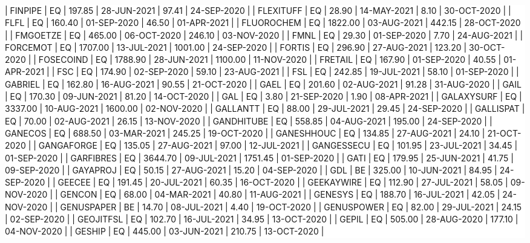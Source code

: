 | FINPIPE | EQ | 197.85 | 28-JUN-2021 | 97.41 | 24-SEP-2020 |
| FLEXITUFF | EQ | 28.90 | 14-MAY-2021 | 8.10 | 30-OCT-2020 |
| FLFL | EQ | 160.40 | 01-SEP-2020 | 46.50 | 01-APR-2021 |
| FLUOROCHEM | EQ | 1822.00 | 03-AUG-2021 | 442.15 | 28-OCT-2020 |
| FMGOETZE | EQ | 465.00 | 06-OCT-2020 | 246.10 | 03-NOV-2020 |
| FMNL | EQ | 29.30 | 01-SEP-2020 | 7.70 | 24-AUG-2021 |
| FORCEMOT | EQ | 1707.00 | 13-JUL-2021 | 1001.00 | 24-SEP-2020 |
| FORTIS | EQ | 296.90 | 27-AUG-2021 | 123.20 | 30-OCT-2020 |
| FOSECOIND | EQ | 1788.90 | 28-JUN-2021 | 1100.00 | 11-NOV-2020 |
| FRETAIL | EQ | 167.90 | 01-SEP-2020 | 40.55 | 01-APR-2021 |
| FSC | EQ | 174.90 | 02-SEP-2020 | 59.10 | 23-AUG-2021 |
| FSL | EQ | 242.85 | 19-JUL-2021 | 58.10 | 01-SEP-2020 |
| GABRIEL | EQ | 162.80 | 16-AUG-2021 | 90.55 | 21-OCT-2020 |
| GAEL | EQ | 201.60 | 02-AUG-2021 | 91.28 | 31-AUG-2020 |
| GAIL | EQ | 170.30 | 09-JUN-2021 | 81.20 | 14-OCT-2020 |
| GAL | EQ | 3.80 | 21-SEP-2020 | 1.90 | 08-APR-2021 |
| GALAXYSURF | EQ | 3337.00 | 10-AUG-2021 | 1600.00 | 02-NOV-2020 |
| GALLANTT | EQ | 88.00 | 29-JUL-2021 | 29.45 | 24-SEP-2020 |
| GALLISPAT | EQ | 70.00 | 02-AUG-2021 | 26.15 | 13-NOV-2020 |
| GANDHITUBE | EQ | 558.85 | 04-AUG-2021 | 195.00 | 24-SEP-2020 |
| GANECOS | EQ | 688.50 | 03-MAR-2021 | 245.25 | 19-OCT-2020 |
| GANESHHOUC | EQ | 134.85 | 27-AUG-2021 | 24.10 | 21-OCT-2020 |
| GANGAFORGE | EQ | 135.05 | 27-AUG-2021 | 97.00 | 12-JUL-2021 |
| GANGESSECU | EQ | 101.95 | 23-JUL-2021 | 34.45 | 01-SEP-2020 |
| GARFIBRES | EQ | 3644.70 | 09-JUL-2021 | 1751.45 | 01-SEP-2020 |
| GATI | EQ | 179.95 | 25-JUN-2021 | 41.75 | 09-SEP-2020 |
| GAYAPROJ | EQ | 50.15 | 27-AUG-2021 | 15.20 | 04-SEP-2020 |
| GDL | BE | 325.00 | 10-JUN-2021 | 84.95 | 24-SEP-2020 |
| GEECEE | EQ | 191.45 | 20-JUL-2021 | 60.35 | 16-OCT-2020 |
| GEEKAYWIRE | EQ | 112.90 | 27-JUL-2021 | 58.05 | 09-NOV-2020 |
| GENCON | EQ | 68.00 | 04-MAR-2021 | 40.80 | 11-AUG-2021 |
| GENESYS | EQ | 188.70 | 16-JUL-2021 | 42.05 | 24-NOV-2020 |
| GENUSPAPER | BE | 14.70 | 08-JUL-2021 | 4.40 | 19-OCT-2020 |
| GENUSPOWER | EQ | 82.00 | 29-JUL-2021 | 24.15 | 02-SEP-2020 |
| GEOJITFSL | EQ | 102.70 | 16-JUL-2021 | 34.95 | 13-OCT-2020 |
| GEPIL | EQ | 505.00 | 28-AUG-2020 | 177.10 | 04-NOV-2020 |
| GESHIP | EQ | 445.00 | 03-JUN-2021 | 210.75 | 13-OCT-2020 |